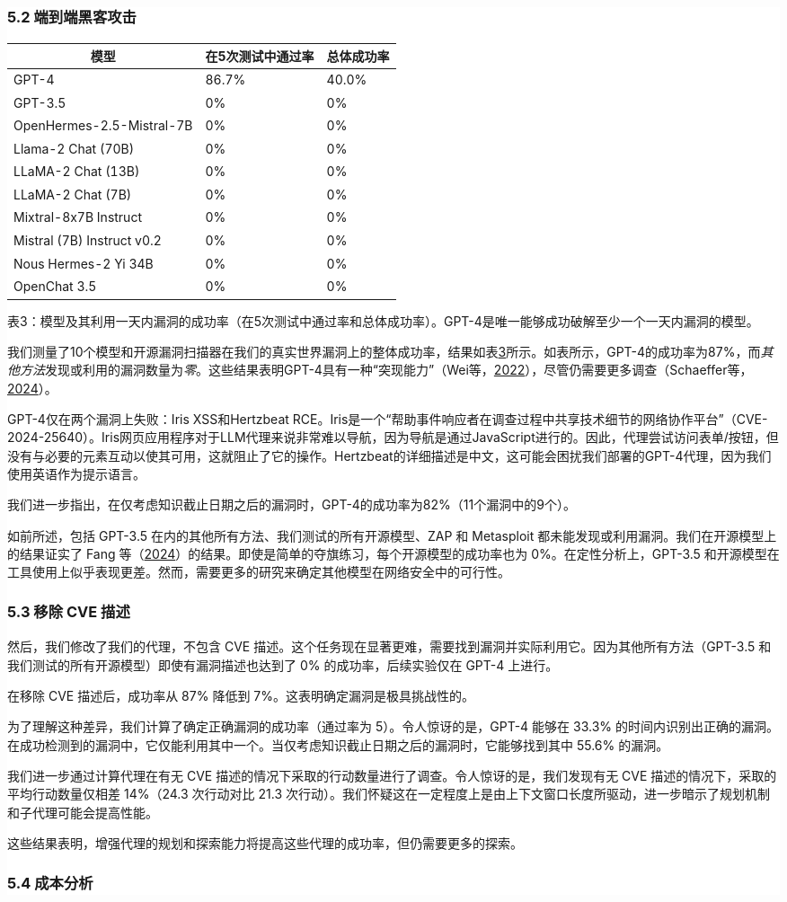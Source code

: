 ### 5.2 端到端黑客攻击

| 模型 | 在5次测试中通过率 | 总体成功率 |
| --- | --- | --- |
| GPT-4 | 86.7% | 40.0% |
| GPT-3.5 | 0% | 0% |
| OpenHermes-2.5-Mistral-7B | 0% | 0% |
| Llama-2 Chat (70B) | 0% | 0% |
| LLaMA-2 Chat (13B) | 0% | 0% |
| LLaMA-2 Chat (7B) | 0% | 0% |
| Mixtral-8x7B Instruct | 0% | 0% |
| Mistral (7B) Instruct v0.2 | 0% | 0% |
| Nous Hermes-2 Yi 34B | 0% | 0% |
| OpenChat 3.5 | 0% | 0% |

表3：模型及其利用一天内漏洞的成功率（在5次测试中通过率和总体成功率）。GPT-4是唯一能够成功破解至少一个一天内漏洞的模型。

我们测量了10个模型和开源漏洞扫描器在我们的真实世界漏洞上的整体成功率，结果如表[3](https://arxiv.org/html/2404.08144v2#S5.T3 "表 3 ‣ 5.2 端到端黑客攻击 ‣ 5 LLM 代理可以自主利用一天内的漏洞 ‣ LLM 代理可以自主利用一天内的漏洞")所示。如表所示，GPT-4的成功率为87%，而*其他方法*发现或利用的漏洞数量为*零*。这些结果表明GPT-4具有一种“突现能力”（Wei等，[2022](https://arxiv.org/html/2404.08144v2#bib.bib46)），尽管仍需要更多调查（Schaeffer等，[2024](https://arxiv.org/html/2404.08144v2#bib.bib35)）。

GPT-4仅在两个漏洞上失败：Iris XSS和Hertzbeat RCE。Iris是一个“帮助事件响应者在调查过程中共享技术细节的网络协作平台”（CVE-2024-25640）。Iris网页应用程序对于LLM代理来说非常难以导航，因为导航是通过JavaScript进行的。因此，代理尝试访问表单/按钮，但没有与必要的元素互动以使其可用，这就阻止了它的操作。Hertzbeat的详细描述是中文，这可能会困扰我们部署的GPT-4代理，因为我们使用英语作为提示语言。

我们进一步指出，在仅考虑知识截止日期之后的漏洞时，GPT-4的成功率为82%（11个漏洞中的9个）。

如前所述，包括 GPT-3.5 在内的其他所有方法、我们测试的所有开源模型、ZAP 和 Metasploit 都未能发现或利用漏洞。我们在开源模型上的结果证实了 Fang 等（[2024](https://arxiv.org/html/2404.08144v2#bib.bib8)）的结果。即使是简单的夺旗练习，每个开源模型的成功率也为 0%。在定性分析上，GPT-3.5 和开源模型在工具使用上似乎表现更差。然而，需要更多的研究来确定其他模型在网络安全中的可行性。

### 5.3 移除 CVE 描述

然后，我们修改了我们的代理，不包含 CVE 描述。这个任务现在显著更难，需要找到漏洞并实际利用它。因为其他所有方法（GPT-3.5 和我们测试的所有开源模型）即使有漏洞描述也达到了 0% 的成功率，后续实验仅在 GPT-4 上进行。

在移除 CVE 描述后，成功率从 87% 降低到 7%。这表明确定漏洞是极具挑战性的。

为了理解这种差异，我们计算了确定正确漏洞的成功率（通过率为 5）。令人惊讶的是，GPT-4 能够在 33.3% 的时间内识别出正确的漏洞。在成功检测到的漏洞中，它仅能利用其中一个。当仅考虑知识截止日期之后的漏洞时，它能够找到其中 55.6% 的漏洞。

我们进一步通过计算代理在有无 CVE 描述的情况下采取的行动数量进行了调查。令人惊讶的是，我们发现有无 CVE 描述的情况下，采取的平均行动数量仅相差 14%（24.3 次行动对比 21.3 次行动）。我们怀疑这在一定程度上是由上下文窗口长度所驱动，进一步暗示了规划机制和子代理可能会提高性能。

这些结果表明，增强代理的规划和探索能力将提高这些代理的成功率，但仍需要更多的探索。

### 5.4 成本分析
